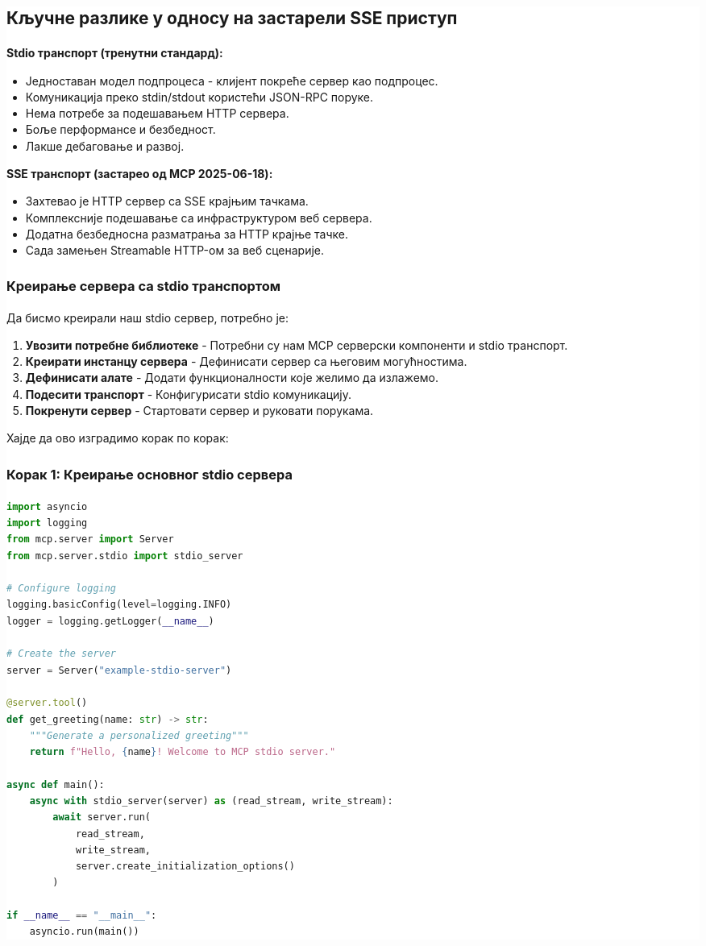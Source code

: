 ## Кључне разлике у односу на застарели SSE приступ

**Stdio транспорт (тренутни стандард):**
- Једноставан модел подпроцеса - клијент покреће сервер као подпроцес.
- Комуникација преко stdin/stdout користећи JSON-RPC поруке.
- Нема потребе за подешавањем HTTP сервера.
- Боље перформансе и безбедност.
- Лакше дебаговање и развој.

**SSE транспорт (застарео од MCP 2025-06-18):**
- Захтевао је HTTP сервер са SSE крајњим тачкама.
- Комплексније подешавање са инфраструктуром веб сервера.
- Додатна безбедносна разматрања за HTTP крајње тачке.
- Сада замењен Streamable HTTP-ом за веб сценарије.

### Креирање сервера са stdio транспортом

Да бисмо креирали наш stdio сервер, потребно је:

1. **Увозити потребне библиотеке** - Потребни су нам MCP серверски компоненти и stdio транспорт.
2. **Креирати инстанцу сервера** - Дефинисати сервер са његовим могућностима.
3. **Дефинисати алате** - Додати функционалности које желимо да излажемо.
4. **Подесити транспорт** - Конфигурисати stdio комуникацију.
5. **Покренути сервер** - Стартовати сервер и руковати порукама.

Хајде да ово изградимо корак по корак:

### Корак 1: Креирање основног stdio сервера

```python
import asyncio
import logging
from mcp.server import Server
from mcp.server.stdio import stdio_server

# Configure logging
logging.basicConfig(level=logging.INFO)
logger = logging.getLogger(__name__)

# Create the server
server = Server("example-stdio-server")

@server.tool()
def get_greeting(name: str) -> str:
    """Generate a personalized greeting"""
    return f"Hello, {name}! Welcome to MCP stdio server."

async def main():
    async with stdio_server(server) as (read_stream, write_stream):
        await server.run(
            read_stream,
            write_stream,
            server.create_initialization_options()
        )

if __name__ == "__main__":
    asyncio.run(main())
```
